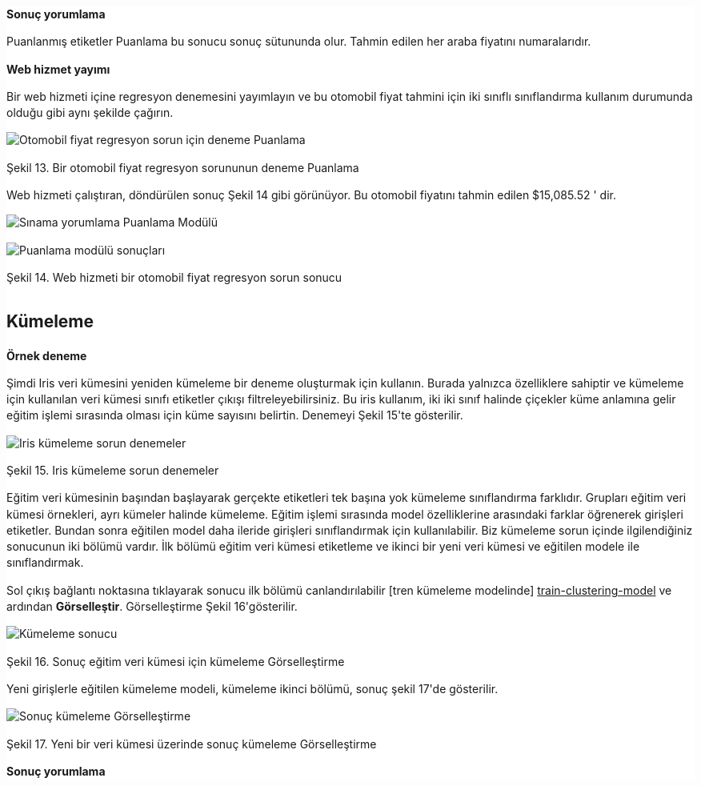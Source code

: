 **Sonuç yorumlama**

Puanlanmış etiketler Puanlama bu sonucu sonuç sütununda olur. Tahmin edilen her araba fiyatını numaralarıdır.

**Web hizmet yayımı**

Bir web hizmeti içine regresyon denemesini yayımlayın ve bu otomobil fiyat tahmini için iki sınıflı sınıflandırma kullanım durumunda olduğu gibi aynı şekilde çağırın.

![Otomobil fiyat regresyon sorun için deneme Puanlama](./media/interpret-model-results/13.png)

Şekil 13. Bir otomobil fiyat regresyon sorununun deneme Puanlama

Web hizmeti çalıştıran, döndürülen sonuç Şekil 14 gibi görünüyor. Bu otomobil fiyatını tahmin edilen $15,085.52 ' dir.

![Sınama yorumlama Puanlama Modülü](./media/interpret-model-results/13_1.png)

![Puanlama modülü sonuçları](./media/interpret-model-results/14.png)

Şekil 14. Web hizmeti bir otomobil fiyat regresyon sorun sonucu

## <a name="clustering"></a>Kümeleme
**Örnek deneme**

Şimdi Iris veri kümesini yeniden kümeleme bir deneme oluşturmak için kullanın. Burada yalnızca özelliklere sahiptir ve kümeleme için kullanılan veri kümesi sınıfı etiketler çıkışı filtreleyebilirsiniz. Bu iris kullanım, iki iki sınıf halinde çiçekler küme anlamına gelir eğitim işlemi sırasında olması için küme sayısını belirtin. Denemeyi Şekil 15'te gösterilir.

![Iris kümeleme sorun denemeler](./media/interpret-model-results/15.png)

Şekil 15. Iris kümeleme sorun denemeler

Eğitim veri kümesinin başından başlayarak gerçekte etiketleri tek başına yok kümeleme sınıflandırma farklıdır. Grupları eğitim veri kümesi örnekleri, ayrı kümeler halinde kümeleme. Eğitim işlemi sırasında model özelliklerine arasındaki farklar öğrenerek girişleri etiketler. Bundan sonra eğitilen model daha ileride girişleri sınıflandırmak için kullanılabilir. Biz kümeleme sorun içinde ilgilendiğiniz sonucunun iki bölümü vardır. İlk bölümü eğitim veri kümesi etiketleme ve ikinci bir yeni veri kümesi ve eğitilen modele ile sınıflandırmak.

Sol çıkış bağlantı noktasına tıklayarak sonucu ilk bölümü canlandırılabilir [tren kümeleme modelinde] [ train-clustering-model] ve ardından **Görselleştir**. Görselleştirme Şekil 16'gösterilir.

![Kümeleme sonucu](./media/interpret-model-results/16.png)

Şekil 16. Sonuç eğitim veri kümesi için kümeleme Görselleştirme

Yeni girişlerle eğitilen kümeleme modeli, kümeleme ikinci bölümü, sonuç şekil 17'de gösterilir.

![Sonuç kümeleme Görselleştirme](./media/interpret-model-results/17.png)

Şekil 17. Yeni bir veri kümesi üzerinde sonuç kümeleme Görselleştirme

**Sonuç yorumlama**


[assign-to-clusters]: https://msdn.microsoft.com/library/azure/eed3ee76-e8aa-46e6-907c-9ca767f5c114/
[execute-r-script]: https://msdn.microsoft.com/library/azure/30806023-392b-42e0-94d6-6b775a6e0fd5/
[select-columns]: https://msdn.microsoft.com/library/azure/1ec722fa-b623-4e26-a44e-a50c6d726223/
[score-matchbox-recommender]: https://msdn.microsoft.com/library/azure/55544522-9a10-44bd-884f-9a91a9cec2cd/
[score-model]: https://msdn.microsoft.com/library/azure/401b4f92-e724-4d5a-be81-d5b0ff9bdb33/
[train-clustering-model]: https://msdn.microsoft.com/library/azure/bb43c744-f7fa-41d0-ae67-74ae75da3ffd/
[train-matchbox-recommender]: https://msdn.microsoft.com/library/azure/fa4aa69d-2f1c-4ba4-ad5f-90ea3a515b4c/